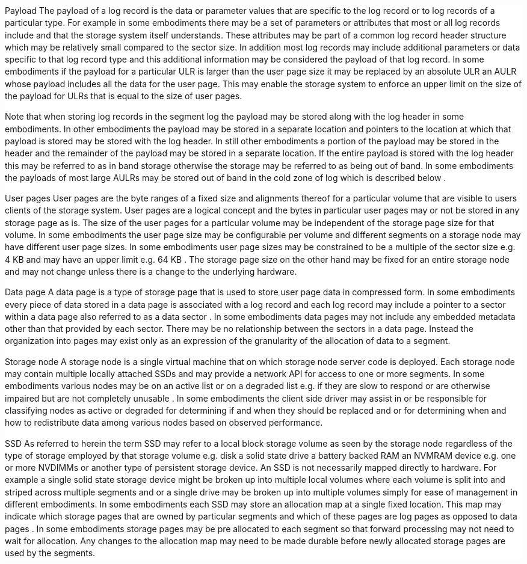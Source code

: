 Payload The payload of a log record is the data or parameter values that are specific to the log record or to log records of a particular type. For example in some embodiments there may be a set of parameters or attributes that most or all log records include and that the storage system itself understands. These attributes may be part of a common log record header structure which may be relatively small compared to the sector size. In addition most log records may include additional parameters or data specific to that log record type and this additional information may be considered the payload of that log record. In some embodiments if the payload for a particular ULR is larger than the user page size it may be replaced by an absolute ULR an AULR whose payload includes all the data for the user page. This may enable the storage system to enforce an upper limit on the size of the payload for ULRs that is equal to the size of user pages.

Note that when storing log records in the segment log the payload may be stored along with the log header in some embodiments. In other embodiments the payload may be stored in a separate location and pointers to the location at which that payload is stored may be stored with the log header. In still other embodiments a portion of the payload may be stored in the header and the remainder of the payload may be stored in a separate location. If the entire payload is stored with the log header this may be referred to as in band storage otherwise the storage may be referred to as being out of band. In some embodiments the payloads of most large AULRs may be stored out of band in the cold zone of log which is described below .

User pages User pages are the byte ranges of a fixed size and alignments thereof for a particular volume that are visible to users clients of the storage system. User pages are a logical concept and the bytes in particular user pages may or not be stored in any storage page as is. The size of the user pages for a particular volume may be independent of the storage page size for that volume. In some embodiments the user page size may be configurable per volume and different segments on a storage node may have different user page sizes. In some embodiments user page sizes may be constrained to be a multiple of the sector size e.g. 4 KB and may have an upper limit e.g. 64 KB . The storage page size on the other hand may be fixed for an entire storage node and may not change unless there is a change to the underlying hardware.

Data page A data page is a type of storage page that is used to store user page data in compressed form. In some embodiments every piece of data stored in a data page is associated with a log record and each log record may include a pointer to a sector within a data page also referred to as a data sector . In some embodiments data pages may not include any embedded metadata other than that provided by each sector. There may be no relationship between the sectors in a data page. Instead the organization into pages may exist only as an expression of the granularity of the allocation of data to a segment.

Storage node A storage node is a single virtual machine that on which storage node server code is deployed. Each storage node may contain multiple locally attached SSDs and may provide a network API for access to one or more segments. In some embodiments various nodes may be on an active list or on a degraded list e.g. if they are slow to respond or are otherwise impaired but are not completely unusable . In some embodiments the client side driver may assist in or be responsible for classifying nodes as active or degraded for determining if and when they should be replaced and or for determining when and how to redistribute data among various nodes based on observed performance.

SSD As referred to herein the term SSD may refer to a local block storage volume as seen by the storage node regardless of the type of storage employed by that storage volume e.g. disk a solid state drive a battery backed RAM an NVMRAM device e.g. one or more NVDIMMs or another type of persistent storage device. An SSD is not necessarily mapped directly to hardware. For example a single solid state storage device might be broken up into multiple local volumes where each volume is split into and striped across multiple segments and or a single drive may be broken up into multiple volumes simply for ease of management in different embodiments. In some embodiments each SSD may store an allocation map at a single fixed location. This map may indicate which storage pages that are owned by particular segments and which of these pages are log pages as opposed to data pages . In some embodiments storage pages may be pre allocated to each segment so that forward processing may not need to wait for allocation. Any changes to the allocation map may need to be made durable before newly allocated storage pages are used by the segments.
